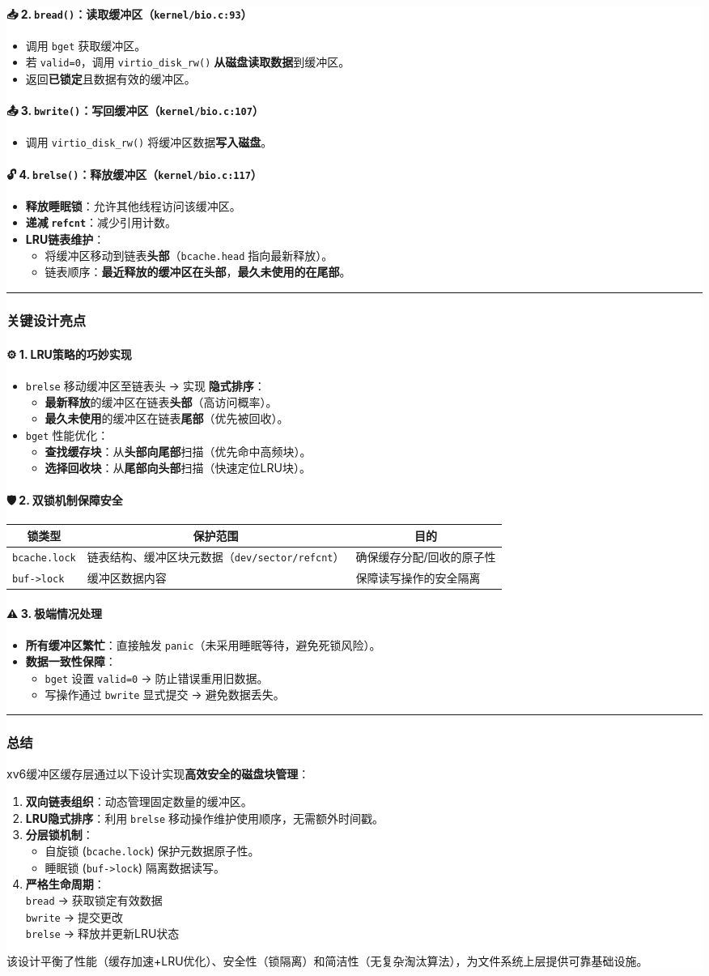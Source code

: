#### 📥 **2. `bread()`：读取缓冲区（`kernel/bio.c:93`）**
   - 调用 `bget` 获取缓冲区。  
   - 若 `valid=0`，调用 `virtio_disk_rw()` **从磁盘读取数据**到缓冲区。  
   - 返回**已锁定**且数据有效的缓冲区。  

#### 📤 **3. `bwrite()`：写回缓冲区（`kernel/bio.c:107`）**
   - 调用 `virtio_disk_rw()` 将缓冲区数据**写入磁盘**。  

#### 🔓 **4. `brelse()`：释放缓冲区（`kernel/bio.c:117`）**
   - **释放睡眠锁**：允许其他线程访问该缓冲区。  
   - **递减 `refcnt`**：减少引用计数。  
   - **LRU链表维护**：  
     - 将缓冲区移动到链表**头部**（`bcache.head` 指向最新释放）。  
     - 链表顺序：**最近释放的缓冲区在头部**，**最久未使用的在尾部**。  

---

### **关键设计亮点**
#### ⚙️ 1. **LRU策略的巧妙实现**
   - `brelse` 移动缓冲区至链表头 → 实现 **隐式排序**：  
     - **最新释放**的缓冲区在链表**头部**（高访问概率）。  
     - **最久未使用**的缓冲区在链表**尾部**（优先被回收）。  
   - `bget` 性能优化：  
     - **查找缓存块**：从**头部向尾部**扫描（优先命中高频块）。  
     - **选择回收块**：从**尾部向头部**扫描（快速定位LRU块）。  

#### 🛡️ 2. **双锁机制保障安全**
   | **锁类型**       | **保护范围**                             | **目的**                              |
   |------------------|----------------------------------------|--------------------------------------|
   | `bcache.lock`    | 链表结构、缓冲区块元数据（`dev/sector/refcnt`） | 确保缓存分配/回收的原子性              |
   | `buf->lock`      | 缓冲区数据内容                           | 保障读写操作的安全隔离                |

#### ⚠️ 3. **极端情况处理**
   - **所有缓冲区繁忙**：直接触发 `panic`（未采用睡眠等待，避免死锁风险）。  
   - **数据一致性保障**：  
     - `bget` 设置 `valid=0` → 防止错误重用旧数据。  
     - 写操作通过 `bwrite` 显式提交 → 避免数据丢失。  

---

### **总结**
xv6缓冲区缓存层通过以下设计实现**高效安全的磁盘块管理**：  
1. **双向链表组织**：动态管理固定数量的缓冲区。  
2. **LRU隐式排序**：利用 `brelse` 移动操作维护使用顺序，无需额外时间戳。  
3. **分层锁机制**：  
   - 自旋锁 (`bcache.lock`) 保护元数据原子性。  
   - 睡眠锁 (`buf->lock`) 隔离数据读写。  
4. **严格生命周期**：  
   `bread` → 获取锁定有效数据  
   `bwrite` → 提交更改  
   `brelse` → 释放并更新LRU状态  

该设计平衡了性能（缓存加速+LRU优化）、安全性（锁隔离）和简洁性（无复杂淘汰算法），为文件系统上层提供可靠基础设施。

